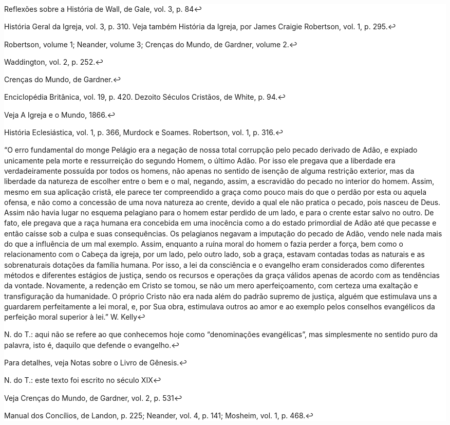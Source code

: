 Reflexões sobre a História de Wall, de Gale, vol. 3, p. 84↩

História Geral da Igreja, vol. 3, p. 310\. Veja também História da Igreja, por James Craigie Robertson, vol. 1, p. 295.↩

Robertson, volume 1; Neander, volume 3; Crenças do Mundo, de Gardner, volume 2.↩

Waddington, vol. 2, p. 252.↩

Crenças do Mundo, de Gardner.↩

Enciclopédia Britânica, vol. 19, p. 420\. Dezoito Séculos Cristãos, de White, p. 94.↩

Veja A Igreja e o Mundo, 1866.↩

História Eclesiástica, vol. 1, p. 366, Murdock e Soames. Robertson, vol. 1, p. 316.↩

“O erro fundamental do monge Pelágio era a negação de nossa total corrupção pelo pecado derivado de Adão, e expiado unicamente pela morte e ressurreição do segundo Homem, o último Adão. Por isso ele pregava que a liberdade era verdadeiramente possuída por todos os homens, não apenas no sentido de isenção de alguma restrição exterior, mas da liberdade da natureza de escolher entre o bem e o mal, negando, assim, a escravidão do pecado no interior do homem. Assim, mesmo em sua aplicação cristã, ele parece ter compreendido a graça como pouco mais do que o perdão por esta ou aquela ofensa, e não como a concessão de uma nova natureza ao crente, devido a qual ele não pratica o pecado, pois nasceu de Deus. Assim não havia lugar no esquema pelagiano para o homem estar perdido de um lado, e para o crente estar salvo no outro. De fato, ele pregava que a raça humana era concebida em uma inocência como a do estado primordial de Adão até que pecasse e então caísse sob a culpa e suas consequências. Os pelagianos negavam a imputação do pecado de Adão, vendo nele nada mais do que a influência de um mal exemplo. Assim, enquanto a ruína moral do homem o fazia perder a força, bem como o relacionamento com o Cabeça da igreja, por um lado, pelo outro lado, sob a graça, estavam contadas todas as naturais e as sobrenaturais dotações da família humana. Por isso, a lei da consciência e o evangelho eram considerados como diferentes métodos e diferentes estágios de justiça, sendo os recursos e operações da graça válidos apenas de acordo com as tendências da vontade. Novamente, a redenção em Cristo se tomou, se não um mero aperfeiçoamento, com certeza uma exaltação e transfiguração da humanidade. O próprio Cristo não era nada além do padrão supremo de justiça, alguém que estimulava uns a guardarem perfeitamente a lei moral, e, por Sua obra, estimulava outros ao amor e ao exemplo pelos conselhos evangélicos da perfeição moral superior à lei.” W. Kelly↩

N. do T.: aqui não se refere ao que conhecemos hoje como “denominações evangélicas”, mas simplesmente no sentido puro da palavra, isto é, daquilo que defende o evangelho.↩

Para detalhes, veja Notas sobre o Livro de Gênesis.↩

N. do T.: este texto foi escrito no século XIX↩

Veja Crenças do Mundo, de Gardner, vol. 2, p. 531↩

Manual dos Concílios, de Landon, p. 225; Neander, vol. 4, p. 141; Mosheim, vol. 1, p. 468.↩
